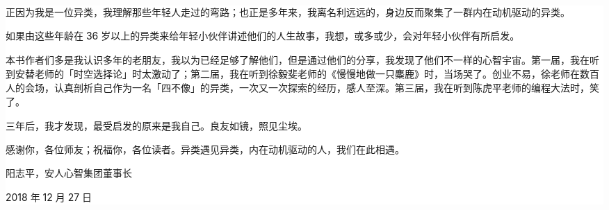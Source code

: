 正因为我是一位异类，我理解那些年轻人走过的弯路；也正是多年来，我离名利远远的，身边反而聚集了一群内在动机驱动的异类。

如果由这些年龄在 36 岁以上的异类来给年轻小伙伴讲述他们的人生故事，我想，或多或少，会对年轻小伙伴有所启发。

本书作者们多是我认识多年的老朋友，我以为已经足够了解他们，但是通过他们的分享，我发现了他们不一样的心智宇宙。第一届，我在听到安替老师的「时空选择论」时太激动了；第二届，我在听到徐毅斐老师的《慢慢地做一只麋鹿》时，当场哭了。创业不易，徐老师在数百人的会场，认真剖析自己作为一名「四不像」的异类，一次又一次探索的经历，感人至深。第三届，我在听到陈虎平老师的编程大法时，笑了。

三年后，我才发现，最受启发的原来是我自己。良友如镜，照见尘埃。

感谢你，各位师友；祝福你，各位读者。异类遇见异类，内在动机驱动的人，我们在此相遇。

阳志平，安人心智集团董事长

2018 年 12 月 27 日